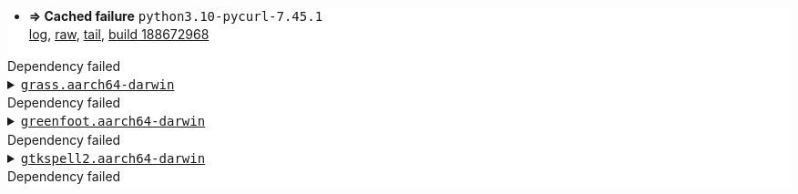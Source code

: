 </summary>
<ul>
<li>
<b>=> Cached failure</b> <tt>python3.10-pycurl-7.45.1</tt> <br /> <a href='https://hydra.nixos.org/build/190246704/nixlog/1'>log</a>, <a href='https://hydra.nixos.org/build/190246704/nixlog/1/raw'>raw</a>, <a href='https://hydra.nixos.org/build/190246704/nixlog/1/tail'>tail</a>, <a href='https://hydra.nixos.org/build/188672968'>build 188672968</a>
</li>
</ul>
</details>
</td>
<td>Dependency failed</td>
</tr>
<tr>
<td>
<details><summary>
<tt><a href='https://hydra.nixos.org/build/190275668'>grass.aarch64-darwin</a></tt>
</summary></details>
</td>
<td>Dependency failed</td>
</tr>
<tr>
<td>
<details><summary>
<tt><a href='https://hydra.nixos.org/build/190266830'>greenfoot.aarch64-darwin</a></tt>
</summary></details>
</td>
<td>Dependency failed</td>
</tr>
<tr>
<td>
<details><summary>
<tt><a href='https://hydra.nixos.org/build/190260361'>gtkspell2.aarch64-darwin</a></tt>
</summary></details>
</td>
<td>Dependency failed</td>
</tr>